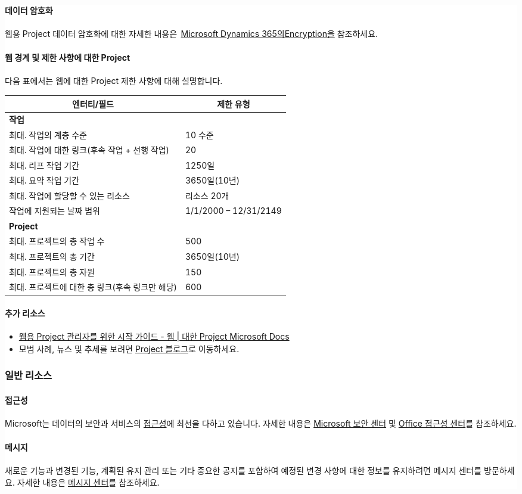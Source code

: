 #### <a name="data-encryption"></a>데이터 암호화

웹용 Project 데이터 암호화에 대한 자세한 내용은  [Microsoft Dynamics 365의Encryption을](/microsoft-365/compliance/office-365-encryption-in-microsoft-dynamics-365) 참조하세요.

#### <a name="project-for-the-web-boundaries-and-limitations"></a>웹 경계 및 제한 사항에 대한 Project

다음 표에서는 웹에 대한 Project 제한 사항에 대해 설명합니다.

| 엔터티/필드 | 제한 유형 |
|--------------|-------|
| **작업** | |
| 최대. 작업의 계층 수준 | 10 수준 |
| 최대. 작업에 대한 링크(후속 작업 + 선행 작업) | 20 |
| 최대. 리프 작업 기간 | 1250일 |
| 최대. 요약 작업 기간 | 3650일(10년) |
| 최대. 작업에 할당할 수 있는 리소스 | 리소스 20개 |
| 작업에 지원되는 날짜 범위 | 1/1/2000 – 12/31/2149 |
| **Project** | |
| 최대. 프로젝트의 총 작업 수 | 500 |
| 최대. 프로젝트의 총 기간 | 3650일(10년) |
| 최대. 프로젝트의 총 자원 | 150 |
| 최대. 프로젝트에 대한 총 링크(후속 링크만 해당) | 600 |

#### <a name="additional-resources"></a>추가 리소스

- [웹용 Project 관리자를 위한 시작 가이드 - 웹 | 대한 Project Microsoft Docs](/project-for-the-web/project-for-the-web-get-started-guide-for-admins)
- 모범 사례, 뉴스 및 추세를 보려면 [Project 블로그](https://techcommunity.microsoft.com/t5/project-blog/bg-p/ProjectBlog)로 이동하세요.
 
### <a name="general-resources"></a>일반 리소스

#### <a name="accessibility"></a>접근성

Microsoft는 데이터의 보안과 서비스의 [접근성](https://www.microsoft.com/trust-center/compliance/accessibility)에 최선을 다하고 있습니다. 자세한 내용은 [Microsoft 보안 센터](https://www.microsoft.com/trust-center) 및 [Office 접근성 센터](https://support.office.com/article/ecab0fcf-d143-4fe8-a2ff-6cd596bddc6d)를 참조하세요.

#### <a name="messaging"></a>메시지

새로운 기능과 변경된 기능, 계획된 유지 관리 또는 기타 중요한 공지를 포함하여 예정된 변경 사항에 대한 정보를 유지하려면 메시지 센터를 방문하세요. 자세한 내용은 [메시지 센터](/microsoft-365/admin/manage/)를 참조하세요.
